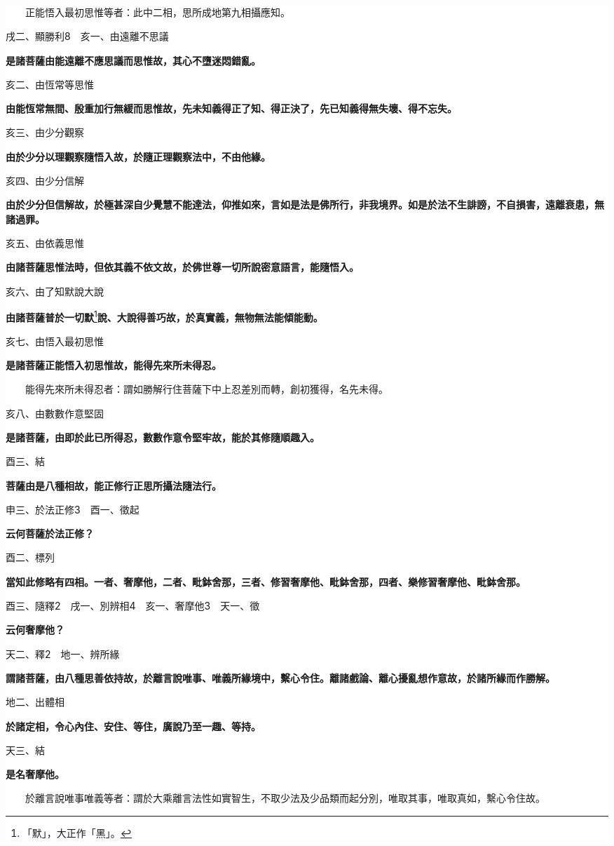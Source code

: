 　　正能悟入最初思惟等者：此中二相，思所成地第九相攝應知。

戌二、顯勝利8　亥一、由遠離不思議

**是諸菩薩由能遠離不應思議而思惟故，其心不墮迷悶錯亂。**

亥二、由恆常等思惟

**由能恆常無間、殷重加行無緩而思惟故，先未知義得正了知、得正決了，先已知義得無失壞、得不忘失。**

亥三、由少分觀察

**由於少分以理觀察隨悟入故，於隨正理觀察法中，不由他緣。**

亥四、由少分信解

**由於少分但信解故，於極甚深自少覺慧不能達法，仰推如來，言如是法是佛所行，非我境界。如是於法不生誹謗，不自損害，遠離衰患，無諸過罪。**

亥五、由依義思惟

**由諸菩薩思惟法時，但依其義不依文故，於佛世尊一切所說密意語言，能隨悟入。**

亥六、由了知默說大說

**由諸菩薩普於一切默**[^21]**說、大說得善巧故，於真實義，無物無法能傾能動。**

亥七、由悟入最初思惟

**是諸菩薩正能悟入初思惟故，能得先來所未得忍。**

　　能得先來所未得忍者：謂如勝解行住菩薩下中上忍差別而轉，創初獲得，名先未得。

亥八、由數數作意堅固

**是諸菩薩，由即於此已所得忍，數數作意令堅牢故，能於其修隨順趣入。**

酉三、結

**菩薩由是八種相故，能正修行正思所攝法隨法行。**

申三、於法正修3　酉一、徵起

**云何菩薩於法正修？**

酉二、標列

**當知此修略有四相。一者、奢摩他，二者、毗鉢舍那，三者、修習奢摩他、毗鉢舍那，四者、樂修習奢摩他、毗鉢舍那。**

酉三、隨釋2　戌一、別辨相4　亥一、奢摩他3　天一、徵

**云何奢摩他？**

天二、釋2　地一、辨所緣

**謂諸菩薩，由八種思善依持故，於離言說唯事、唯義所緣境中，繫心令住。離諸戲論、離心擾亂想作意故，於諸所緣而作勝解。**

地二、出體相

**於諸定相，令心內住、安住、等住，廣說乃至一趣、等持。**

天三、結

**是名奢摩他。**

　　於離言說唯事唯義等者：謂於大乘離言法性如實智生，不取少法及少品類而起分別，唯取其事，唯取真如，繫心令住故。


[^1]: 「知」，磧砂作「智」。
[^2]: 「力」，大正作「方」。
[^3]: 「力能」，披尋記原作「利能」。
[^4]: 「勝」，大正作「緣」。
[^5]: 「由」，磧砂、大正、陵本作「有」。
[^6]: 披尋記原無此出處。
[^7]: 大正無「正」字。
[^8]: 「伸」，大正作「申」。
[^9]: 「今」，磧砂、陵本作「令」。
[^10]: 「攝」，大正作「所」。
[^11]: 「趣」，大正作「越」。
[^12]: 編按：韓清淨手稿中於此有一「義」字。
[^13]: 「熟果」，大正作「果熟」。
[^14]: 「淳」，磧砂作「深」。
[^15]: 「己」，陵本作「已」。
[^16]: 「二十一頁」，披尋記原作「二十二頁」。
[^17]: 「決定勝」，披尋記原作「決定生」。卷八十二原文為「決定勝」。
[^18]: 「己」，陵本作「已」。
[^19]: 「有」，磧砂作「行」。
[^20]: 「默」，大正作「黑」。
[^21]: 「默」，大正作「黑」。
[^22]: 「知」，大正作「智」。
[^23]: 磧砂無「修」字。
[^24]: 「知」，大正作「智」。
[^25]: 「令趣入已」，磧砂、大正、陵本原置於「為說能治常邊邪執」之前。
[^26]: 「諸」，磧砂作「謂」。
[^27]: 「誨」，磧砂作「悔」。
[^28]: 「誨」，磧砂作「悔」。
[^29]: 「誨」，磧砂作「悔」。
[^30]: 「總」，磧砂作「攝」。